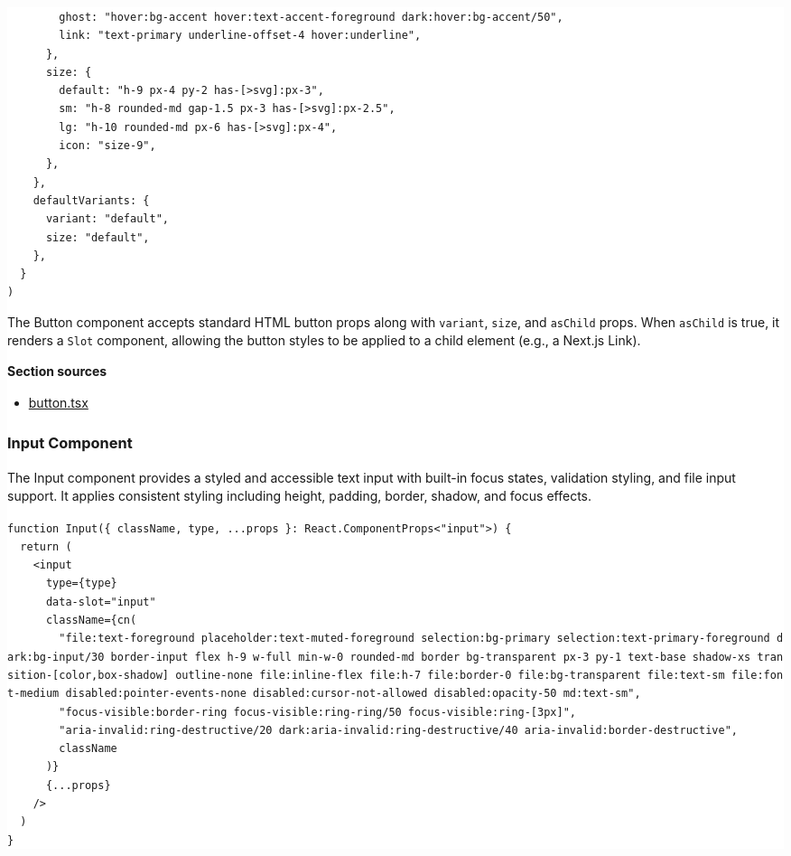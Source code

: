 ```tsx
        ghost: "hover:bg-accent hover:text-accent-foreground dark:hover:bg-accent/50",
        link: "text-primary underline-offset-4 hover:underline",
      },
      size: {
        default: "h-9 px-4 py-2 has-[>svg]:px-3",
        sm: "h-8 rounded-md gap-1.5 px-3 has-[>svg]:px-2.5",
        lg: "h-10 rounded-md px-6 has-[>svg]:px-4",
        icon: "size-9",
      },
    },
    defaultVariants: {
      variant: "default",
      size: "default",
    },
  }
)
```

The Button component accepts standard HTML button props along with `variant`, `size`, and `asChild` props. When `asChild` is true, it renders a `Slot` component, allowing the button styles to be applied to a child element (e.g., a Next.js Link).

**Section sources**
- [button.tsx](file://components/ui/button.tsx#L1-L60)

### Input Component
The Input component provides a styled and accessible text input with built-in focus states, validation styling, and file input support. It applies consistent styling including height, padding, border, shadow, and focus effects.

```tsx
function Input({ className, type, ...props }: React.ComponentProps<"input">) {
  return (
    <input
      type={type}
      data-slot="input"
      className={cn(
        "file:text-foreground placeholder:text-muted-foreground selection:bg-primary selection:text-primary-foreground dark:bg-input/30 border-input flex h-9 w-full min-w-0 rounded-md border bg-transparent px-3 py-1 text-base shadow-xs transition-[color,box-shadow] outline-none file:inline-flex file:h-7 file:border-0 file:bg-transparent file:text-sm file:font-medium disabled:pointer-events-none disabled:cursor-not-allowed disabled:opacity-50 md:text-sm",
        "focus-visible:border-ring focus-visible:ring-ring/50 focus-visible:ring-[3px]",
        "aria-invalid:ring-destructive/20 dark:aria-invalid:ring-destructive/40 aria-invalid:border-destructive",
        className
      )}
      {...props}
    />
  )
}
```
